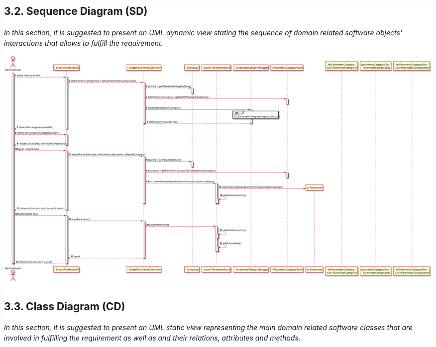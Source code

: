 ## 3.2. Sequence Diagram (SD)

*In this section, it is suggested to present an UML dynamic view stating the sequence of domain related software objects' interactions that allows to fulfill the requirement.* 

![US10_SD](US10_SD.svg)

## 3.3. Class Diagram (CD)

*In this section, it is suggested to present an UML static view representing the main domain related software classes that are involved in fulfilling the requirement as well as and their relations, attributes and methods.*

